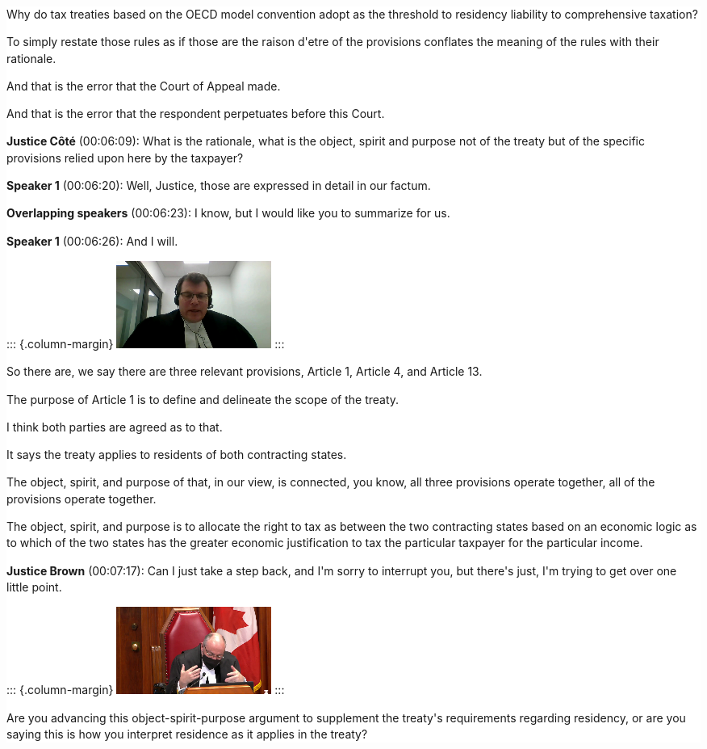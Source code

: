 Why do tax treaties based on the OECD model convention adopt as the threshold to residency liability to comprehensive taxation?

To simply restate those rules as if those are the raison d'etre of the provisions conflates the meaning of the rules with their rationale.

And that is the error that the Court of Appeal made.

And that is the error that the respondent perpetuates before this Court.

**Justice Côté** (00:06:09): What is the rationale, what is the object, spirit and purpose not of the treaty but of the specific provisions relied upon here by the taxpayer?

**Speaker 1** (00:06:20): Well, Justice, those are expressed in detail in our factum.

**Overlapping speakers** (00:06:23): I know, but I would like you to summarize for us.

**Speaker 1** (00:06:26): And I will.

::: {.column-margin}
![](411.png)
:::

So there are, we say there are three relevant provisions, Article 1, Article 4, and Article 13.

The purpose of Article 1 is to define and delineate the scope of the treaty.

I think both parties are agreed as to that.

It says the treaty applies to residents of both contracting states.

The object, spirit, and purpose of that, in our view, is connected, you know, all three provisions operate together, all of the provisions operate together.

The object, spirit, and purpose is to allocate the right to tax as between the two contracting states based on an economic logic as to which of the two states has the greater economic justification to tax the particular taxpayer for the particular income.

**Justice Brown** (00:07:17): Can I just take a step back, and I'm sorry to interrupt you, but there's just, I'm trying to get over one little point.

::: {.column-margin}
![](448.png)
:::

Are you advancing this object-spirit-purpose argument to supplement the treaty's requirements regarding residency, or are you saying this is how you interpret residence as it applies in the treaty?
